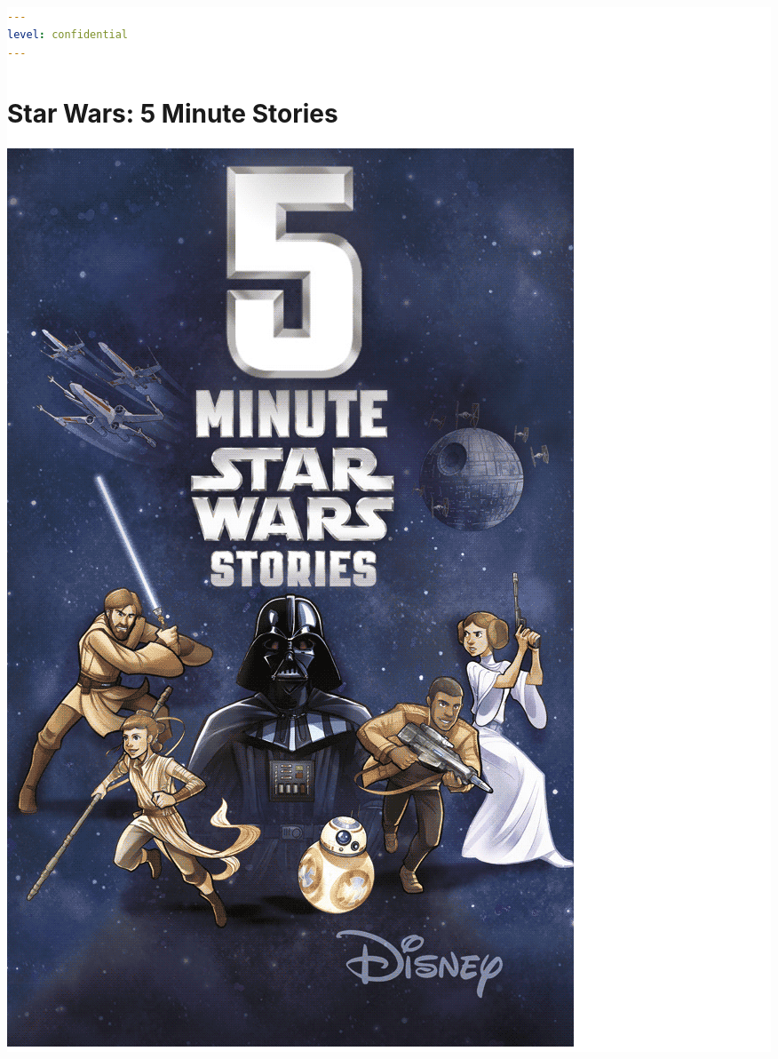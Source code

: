 ```yaml
---
level: confidential
---
```

# Star Wars: 5 Minute Stories

![card_[1O3af].png](../../img/cards/card_[1O3af].png)
